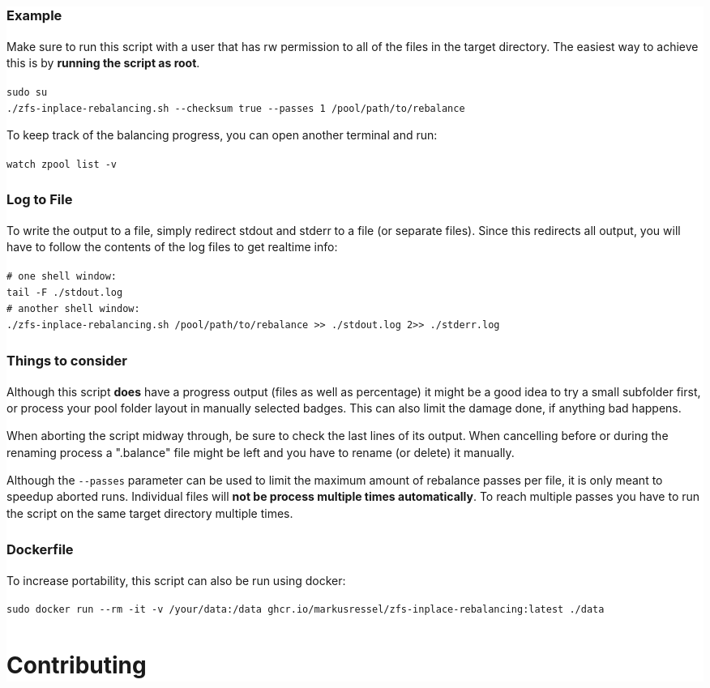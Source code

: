 ### Example

Make sure to run this script with a user that has rw permission to all of the files in the target directory.
The easiest way to achieve this is by **running the script as root**.

```shell
sudo su
./zfs-inplace-rebalancing.sh --checksum true --passes 1 /pool/path/to/rebalance
```

To keep track of the balancing progress, you can open another terminal and run:

```shell
watch zpool list -v
```

### Log to File

To write the output to a file, simply redirect stdout and stderr to a file (or separate files).
Since this redirects all output, you will have to follow the contents of the log files to get realtime info:

```shell
# one shell window:
tail -F ./stdout.log
# another shell window:
./zfs-inplace-rebalancing.sh /pool/path/to/rebalance >> ./stdout.log 2>> ./stderr.log
```

### Things to consider

Although this script **does** have a progress output (files as well as percentage) it might be a good idea to try a small subfolder first, or process your pool folder layout in manually selected badges. This can also limit the damage done, if anything bad happens.

When aborting the script midway through, be sure to check the last lines of its output. When cancelling before or during the renaming process a ".balance" file might be left and you have to rename (or delete) it manually.

Although the `--passes` parameter can be used to limit the maximum amount of rebalance passes per file, it is only meant to speedup aborted runs. Individual files will **not be process multiple times automatically**. To reach multiple passes you have to run the script on the same target directory multiple times.

### Dockerfile

To increase portability, this script can also be run using docker:

```shell
sudo docker run --rm -it -v /your/data:/data ghcr.io/markusressel/zfs-inplace-rebalancing:latest ./data
```

# Contributing
